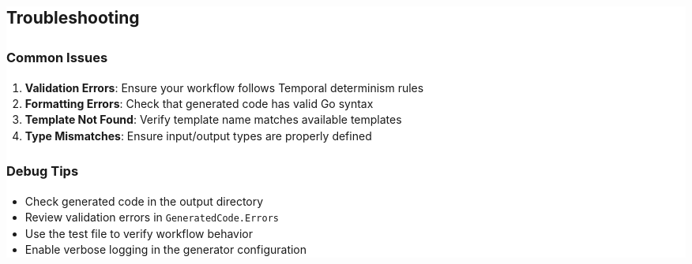 ## Troubleshooting

### Common Issues

1. **Validation Errors**: Ensure your workflow follows Temporal determinism rules
2. **Formatting Errors**: Check that generated code has valid Go syntax
3. **Template Not Found**: Verify template name matches available templates
4. **Type Mismatches**: Ensure input/output types are properly defined

### Debug Tips

- Check generated code in the output directory
- Review validation errors in `GeneratedCode.Errors`
- Use the test file to verify workflow behavior
- Enable verbose logging in the generator configuration